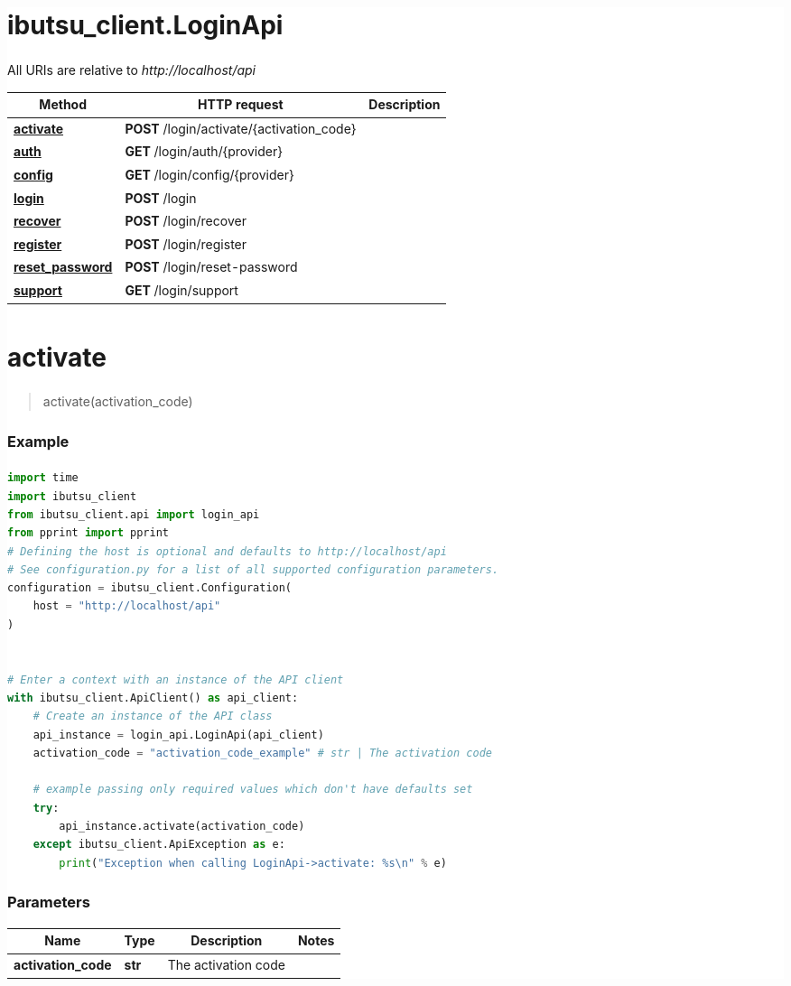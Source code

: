 # ibutsu_client.LoginApi

All URIs are relative to *http://localhost/api*

Method | HTTP request | Description
------------- | ------------- | -------------
[**activate**](LoginApi.md#activate) | **POST** /login/activate/{activation_code} | 
[**auth**](LoginApi.md#auth) | **GET** /login/auth/{provider} | 
[**config**](LoginApi.md#config) | **GET** /login/config/{provider} | 
[**login**](LoginApi.md#login) | **POST** /login | 
[**recover**](LoginApi.md#recover) | **POST** /login/recover | 
[**register**](LoginApi.md#register) | **POST** /login/register | 
[**reset_password**](LoginApi.md#reset_password) | **POST** /login/reset-password | 
[**support**](LoginApi.md#support) | **GET** /login/support | 


# **activate**
> activate(activation_code)



### Example

```python
import time
import ibutsu_client
from ibutsu_client.api import login_api
from pprint import pprint
# Defining the host is optional and defaults to http://localhost/api
# See configuration.py for a list of all supported configuration parameters.
configuration = ibutsu_client.Configuration(
    host = "http://localhost/api"
)


# Enter a context with an instance of the API client
with ibutsu_client.ApiClient() as api_client:
    # Create an instance of the API class
    api_instance = login_api.LoginApi(api_client)
    activation_code = "activation_code_example" # str | The activation code

    # example passing only required values which don't have defaults set
    try:
        api_instance.activate(activation_code)
    except ibutsu_client.ApiException as e:
        print("Exception when calling LoginApi->activate: %s\n" % e)
```


### Parameters

Name | Type | Description  | Notes
------------- | ------------- | ------------- | -------------
 **activation_code** | **str**| The activation code |
